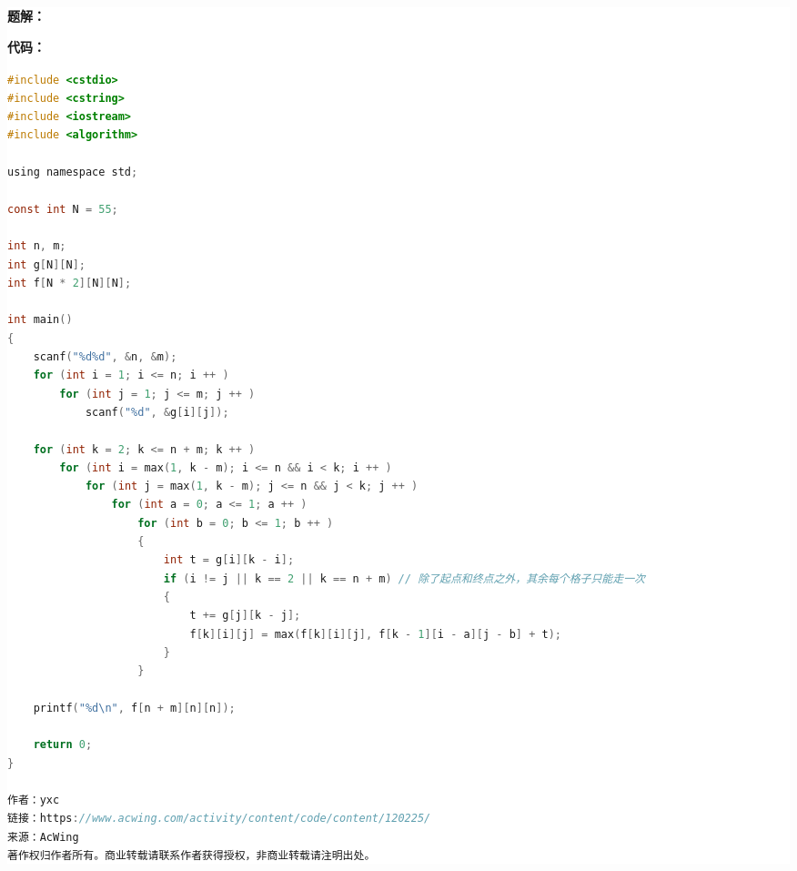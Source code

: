 **题解：**

``` c

```

**代码：**

```c
#include <cstdio>
#include <cstring>
#include <iostream>
#include <algorithm>

using namespace std;

const int N = 55;

int n, m;
int g[N][N];
int f[N * 2][N][N];

int main()
{
    scanf("%d%d", &n, &m);
    for (int i = 1; i <= n; i ++ )
        for (int j = 1; j <= m; j ++ )
            scanf("%d", &g[i][j]);

    for (int k = 2; k <= n + m; k ++ )
        for (int i = max(1, k - m); i <= n && i < k; i ++ )
            for (int j = max(1, k - m); j <= n && j < k; j ++ )
                for (int a = 0; a <= 1; a ++ )
                    for (int b = 0; b <= 1; b ++ )
                    {
                        int t = g[i][k - i];
                        if (i != j || k == 2 || k == n + m) // 除了起点和终点之外，其余每个格子只能走一次
                        {
                            t += g[j][k - j];
                            f[k][i][j] = max(f[k][i][j], f[k - 1][i - a][j - b] + t);
                        }
                    }

    printf("%d\n", f[n + m][n][n]);

    return 0;
}

作者：yxc
链接：https://www.acwing.com/activity/content/code/content/120225/
来源：AcWing
著作权归作者所有。商业转载请联系作者获得授权，非商业转载请注明出处。
```
